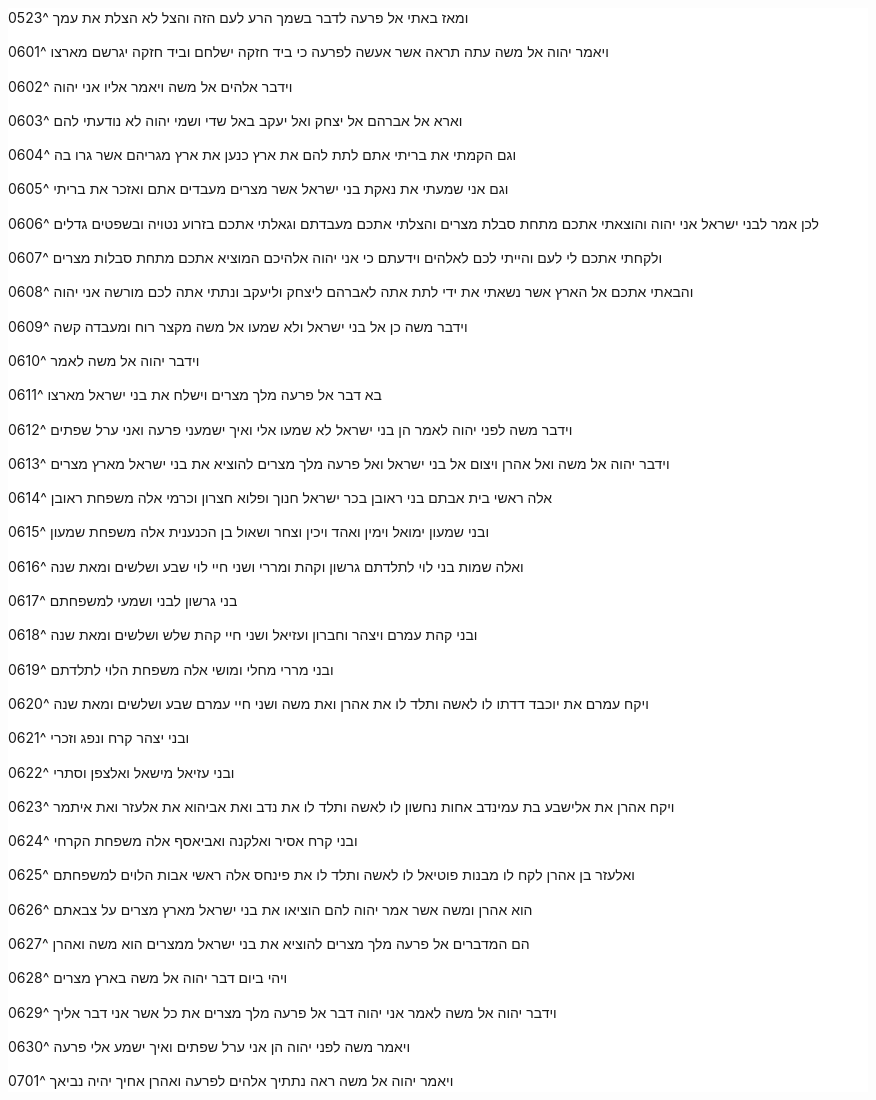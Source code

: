 ומאז באתי אל פרעה לדבר בשמך הרע לעם הזה והצל לא הצלת את עמך ^0523

ויאמר יהוה אל משה עתה תראה אשר אעשה לפרעה כי ביד חזקה ישלחם וביד חזקה יגרשם מארצו ^0601

וידבר אלהים אל משה ויאמר אליו אני יהוה ^0602

וארא אל אברהם אל יצחק ואל יעקב באל שדי ושמי יהוה לא נודעתי להם ^0603

וגם הקמתי את בריתי אתם לתת להם את ארץ כנען את ארץ מגריהם אשר גרו בה ^0604

וגם אני שמעתי את נאקת בני ישראל אשר מצרים מעבדים אתם ואזכר את בריתי ^0605

לכן אמר לבני ישראל אני יהוה והוצאתי אתכם מתחת סבלת מצרים והצלתי אתכם מעבדתם וגאלתי אתכם בזרוע נטויה ובשפטים גדלים ^0606

ולקחתי אתכם לי לעם והייתי לכם לאלהים וידעתם כי אני יהוה אלהיכם המוציא אתכם מתחת סבלות מצרים ^0607

והבאתי אתכם אל הארץ אשר נשאתי את ידי לתת אתה לאברהם ליצחק וליעקב ונתתי אתה לכם מורשה אני יהוה ^0608

וידבר משה כן אל בני ישראל ולא שמעו אל משה מקצר רוח ומעבדה קשה ^0609

וידבר יהוה אל משה לאמר ^0610

בא דבר אל פרעה מלך מצרים וישלח את בני ישראל מארצו ^0611

וידבר משה לפני יהוה לאמר הן בני ישראל לא שמעו אלי ואיך ישמעני פרעה ואני ערל שפתים ^0612

וידבר יהוה אל משה ואל אהרן ויצום אל בני ישראל ואל פרעה מלך מצרים להוציא את בני ישראל מארץ מצרים ^0613

אלה ראשי בית אבתם בני ראובן בכר ישראל חנוך ופלוא חצרון וכרמי אלה משפחת ראובן ^0614

ובני שמעון ימואל וימין ואהד ויכין וצחר ושאול בן הכנענית אלה משפחת שמעון ^0615

ואלה שמות בני לוי לתלדתם גרשון וקהת ומררי ושני חיי לוי שבע ושלשים ומאת שנה ^0616

בני גרשון לבני ושמעי למשפחתם ^0617

ובני קהת עמרם ויצהר וחברון ועזיאל ושני חיי קהת שלש ושלשים ומאת שנה ^0618

ובני מררי מחלי ומושי אלה משפחת הלוי לתלדתם ^0619

ויקח עמרם את יוכבד דדתו לו לאשה ותלד לו את אהרן ואת משה ושני חיי עמרם שבע ושלשים ומאת שנה ^0620

ובני יצהר קרח ונפג וזכרי ^0621

ובני עזיאל מישאל ואלצפן וסתרי ^0622

ויקח אהרן את אלישבע בת עמינדב אחות נחשון לו לאשה ותלד לו את נדב ואת אביהוא את אלעזר ואת איתמר ^0623

ובני קרח אסיר ואלקנה ואביאסף אלה משפחת הקרחי ^0624

ואלעזר בן אהרן לקח לו מבנות פוטיאל לו לאשה ותלד לו את פינחס אלה ראשי אבות הלוים למשפחתם ^0625

הוא אהרן ומשה אשר אמר יהוה להם הוציאו את בני ישראל מארץ מצרים על צבאתם ^0626

הם המדברים אל פרעה מלך מצרים להוציא את בני ישראל ממצרים הוא משה ואהרן ^0627

ויהי ביום דבר יהוה אל משה בארץ מצרים ^0628

וידבר יהוה אל משה לאמר אני יהוה דבר אל פרעה מלך מצרים את כל אשר אני דבר אליך ^0629

ויאמר משה לפני יהוה הן אני ערל שפתים ואיך ישמע אלי פרעה ^0630

ויאמר יהוה אל משה ראה נתתיך אלהים לפרעה ואהרן אחיך יהיה נביאך ^0701
